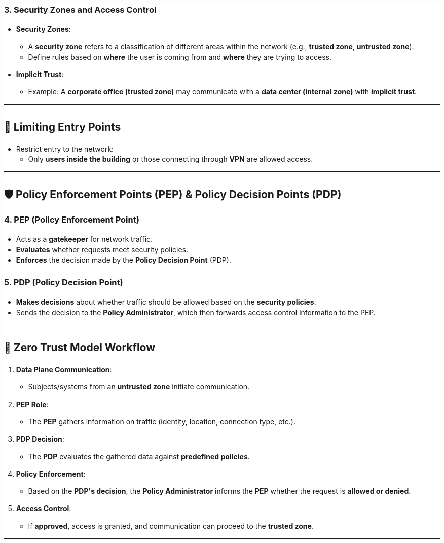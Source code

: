 ### 3. **Security Zones and Access Control**
- **Security Zones**:
  - A **security zone** refers to a classification of different areas within the network (e.g., **trusted zone**, **untrusted zone**).
  - Define rules based on **where** the user is coming from and **where** they are trying to access.
  
- **Implicit Trust**:
  - Example: A **corporate office (trusted zone)** may communicate with a **data center (internal zone)** with **implicit trust**.

---

## 🚷 **Limiting Entry Points**
- Restrict entry to the network:
  - Only **users inside the building** or those connecting through **VPN** are allowed access.

---

## 🛡️ **Policy Enforcement Points (PEP) & Policy Decision Points (PDP)**
### 4. **PEP (Policy Enforcement Point)**
- Acts as a **gatekeeper** for network traffic.
- **Evaluates** whether requests meet security policies.
- **Enforces** the decision made by the **Policy Decision Point** (PDP).

### 5. **PDP (Policy Decision Point)**
- **Makes decisions** about whether traffic should be allowed based on the **security policies**.
- Sends the decision to the **Policy Administrator**, which then forwards access control information to the PEP.

---

## 📝 **Zero Trust Model Workflow**
1. **Data Plane Communication**:
   - Subjects/systems from an **untrusted zone** initiate communication.
   
2. **PEP Role**:
   - The **PEP** gathers information on traffic (identity, location, connection type, etc.).
   
3. **PDP Decision**:
   - The **PDP** evaluates the gathered data against **predefined policies**.
   
4. **Policy Enforcement**:
   - Based on the **PDP's decision**, the **Policy Administrator** informs the **PEP** whether the request is **allowed or denied**.

5. **Access Control**:
   - If **approved**, access is granted, and communication can proceed to the **trusted zone**.

---
